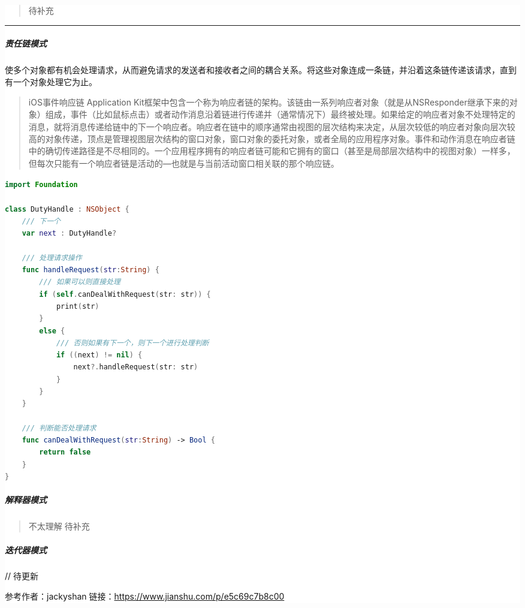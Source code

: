 > 待补充

---

##### 责任链模式

使多个对象都有机会处理请求，从而避免请求的发送者和接收者之间的耦合关系。将这些对象连成一条链，并沿着这条链传递该请求，直到有一个对象处理它为止。

> iOS事件响应链
Application Kit框架中包含一个称为响应者链的架构。该链由一系列响应者对象（就是从NSResponder继承下来的对象）组成，事件（比如鼠标点击）或者动作消息沿着链进行传递并（通常情况下）最终被处理。如果给定的响应者对象不处理特定的消息，就将消息传递给链中的下一个响应者。响应者在链中的顺序通常由视图的层次结构来决定，从层次较低的响应者对象向层次较高的对象传递，顶点是管理视图层次结构的窗口对象，窗口对象的委托对象，或者全局的应用程序对象。事件和动作消息在响应者链中的确切传递路径是不尽相同的。一个应用程序拥有的响应者链可能和它拥有的窗口（甚至是局部层次结构中的视图对象）一样多，但每次只能有一个响应者链是活动的—也就是与当前活动窗口相关联的那个响应链。

```swift
import Foundation

class DutyHandle : NSObject {
    /// 下一个
    var next : DutyHandle?
    
    /// 处理请求操作
    func handleRequest(str:String) {
        /// 如果可以则直接处理
        if (self.canDealWithRequest(str: str)) {
            print(str)
        }
        else {
            /// 否则如果有下一个，则下一个进行处理判断
            if ((next) != nil) {
                next?.handleRequest(str: str)
            }
        }
    }
    
    /// 判断能否处理请求
    func canDealWithRequest(str:String) -> Bool {
        return false
    }
}

```

##### 解释器模式

> 不太理解 待补充

##### 迭代器模式

// 待更新

参考作者：jackyshan
链接：https://www.jianshu.com/p/e5c69c7b8c00

